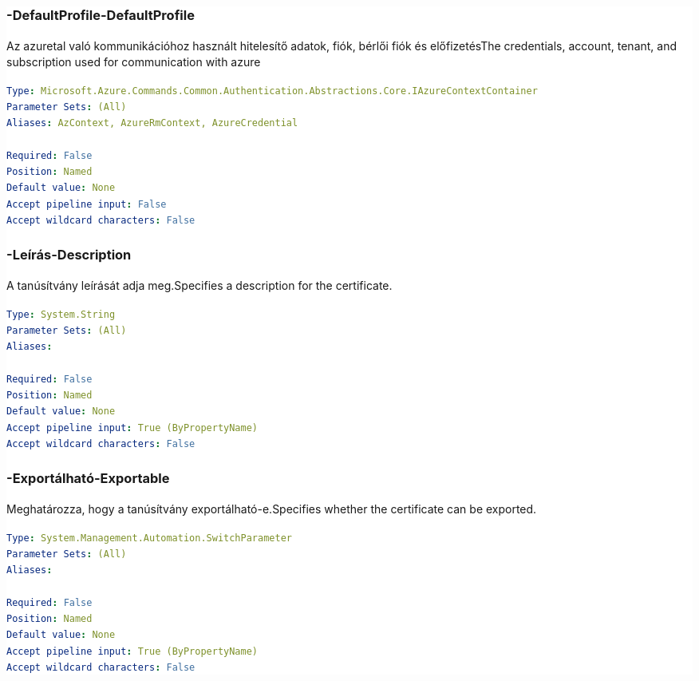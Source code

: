 ### <span data-ttu-id="667b6-118">-DefaultProfile</span><span class="sxs-lookup"><span data-stu-id="667b6-118">-DefaultProfile</span></span>
<span data-ttu-id="667b6-119">Az azuretal való kommunikációhoz használt hitelesítő adatok, fiók, bérlői fiók és előfizetés</span><span class="sxs-lookup"><span data-stu-id="667b6-119">The credentials, account, tenant, and subscription used for communication with azure</span></span>

```yaml
Type: Microsoft.Azure.Commands.Common.Authentication.Abstractions.Core.IAzureContextContainer
Parameter Sets: (All)
Aliases: AzContext, AzureRmContext, AzureCredential

Required: False
Position: Named
Default value: None
Accept pipeline input: False
Accept wildcard characters: False
```

### <span data-ttu-id="667b6-120">-Leírás</span><span class="sxs-lookup"><span data-stu-id="667b6-120">-Description</span></span>
<span data-ttu-id="667b6-121">A tanúsítvány leírását adja meg.</span><span class="sxs-lookup"><span data-stu-id="667b6-121">Specifies a description for the certificate.</span></span>

```yaml
Type: System.String
Parameter Sets: (All)
Aliases:

Required: False
Position: Named
Default value: None
Accept pipeline input: True (ByPropertyName)
Accept wildcard characters: False
```

### <span data-ttu-id="667b6-122">-Exportálható</span><span class="sxs-lookup"><span data-stu-id="667b6-122">-Exportable</span></span>
<span data-ttu-id="667b6-123">Meghatározza, hogy a tanúsítvány exportálható-e.</span><span class="sxs-lookup"><span data-stu-id="667b6-123">Specifies whether the certificate can be exported.</span></span>

```yaml
Type: System.Management.Automation.SwitchParameter
Parameter Sets: (All)
Aliases:

Required: False
Position: Named
Default value: None
Accept pipeline input: True (ByPropertyName)
Accept wildcard characters: False
```
